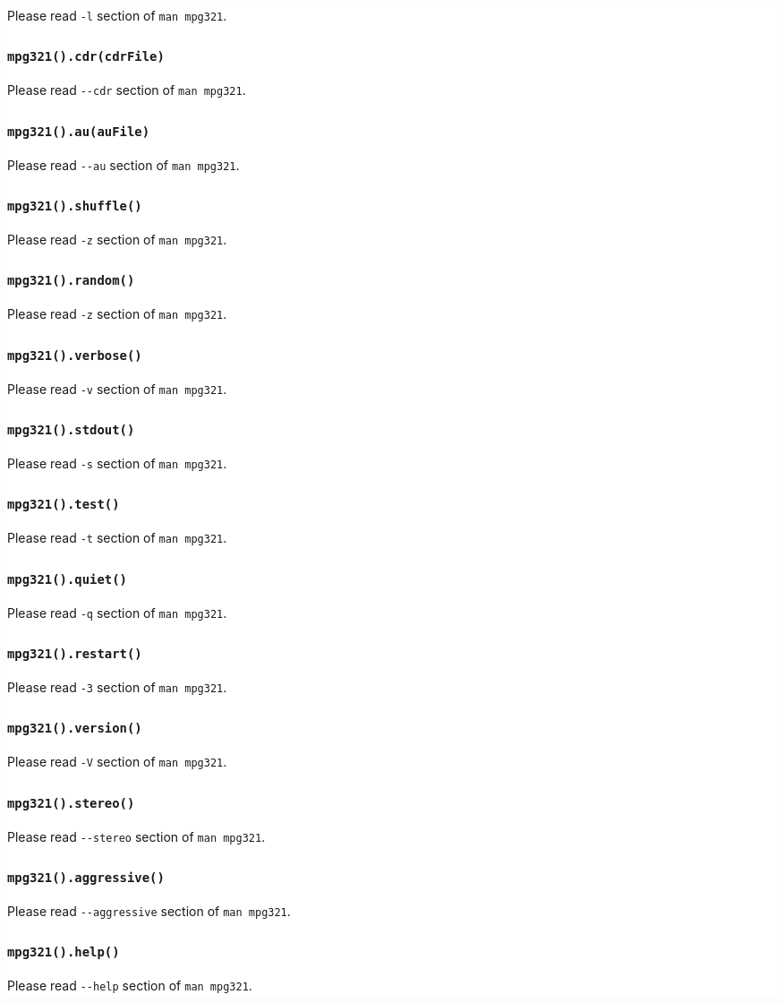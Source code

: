 Please read `-l` section of `man mpg321`.

### `mpg321().cdr(cdrFile)`

Please read `--cdr` section of `man mpg321`.

### `mpg321().au(auFile)`

Please read `--au` section of `man mpg321`.

### `mpg321().shuffle()`

Please read `-z` section of `man mpg321`.

### `mpg321().random()`

Please read `-z` section of `man mpg321`.

### `mpg321().verbose()`

Please read `-v` section of `man mpg321`.

### `mpg321().stdout()`

Please read `-s` section of `man mpg321`.

### `mpg321().test()`

Please read `-t` section of `man mpg321`.

### `mpg321().quiet()`

Please read `-q` section of `man mpg321`.

### `mpg321().restart()`

Please read `-3` section of `man mpg321`.

### `mpg321().version()`

Please read `-V` section of `man mpg321`.

### `mpg321().stereo()`

Please read `--stereo` section of `man mpg321`.

### `mpg321().aggressive()`

Please read `--aggressive` section of `man mpg321`.

### `mpg321().help()`

Please read `--help` section of `man mpg321`.

